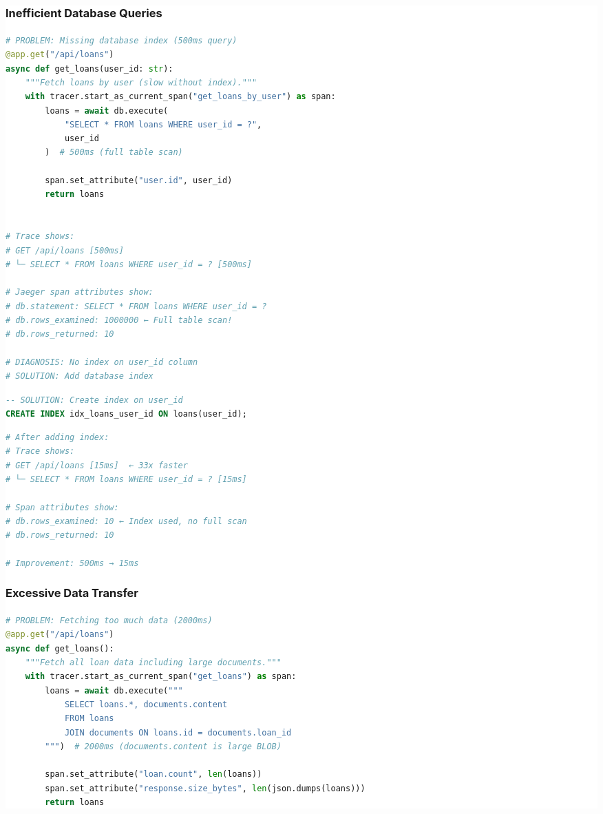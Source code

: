 ### Inefficient Database Queries

```python
# PROBLEM: Missing database index (500ms query)
@app.get("/api/loans")
async def get_loans(user_id: str):
    """Fetch loans by user (slow without index)."""
    with tracer.start_as_current_span("get_loans_by_user") as span:
        loans = await db.execute(
            "SELECT * FROM loans WHERE user_id = ?",
            user_id
        )  # 500ms (full table scan)

        span.set_attribute("user.id", user_id)
        return loans


# Trace shows:
# GET /api/loans [500ms]
# └─ SELECT * FROM loans WHERE user_id = ? [500ms]

# Jaeger span attributes show:
# db.statement: SELECT * FROM loans WHERE user_id = ?
# db.rows_examined: 1000000 ← Full table scan!
# db.rows_returned: 10

# DIAGNOSIS: No index on user_id column
# SOLUTION: Add database index
```

```sql
-- SOLUTION: Create index on user_id
CREATE INDEX idx_loans_user_id ON loans(user_id);
```

```python
# After adding index:
# Trace shows:
# GET /api/loans [15ms]  ← 33x faster
# └─ SELECT * FROM loans WHERE user_id = ? [15ms]

# Span attributes show:
# db.rows_examined: 10 ← Index used, no full scan
# db.rows_returned: 10

# Improvement: 500ms → 15ms
```

### Excessive Data Transfer

```python
# PROBLEM: Fetching too much data (2000ms)
@app.get("/api/loans")
async def get_loans():
    """Fetch all loan data including large documents."""
    with tracer.start_as_current_span("get_loans") as span:
        loans = await db.execute("""
            SELECT loans.*, documents.content
            FROM loans
            JOIN documents ON loans.id = documents.loan_id
        """)  # 2000ms (documents.content is large BLOB)

        span.set_attribute("loan.count", len(loans))
        span.set_attribute("response.size_bytes", len(json.dumps(loans)))
        return loans

```